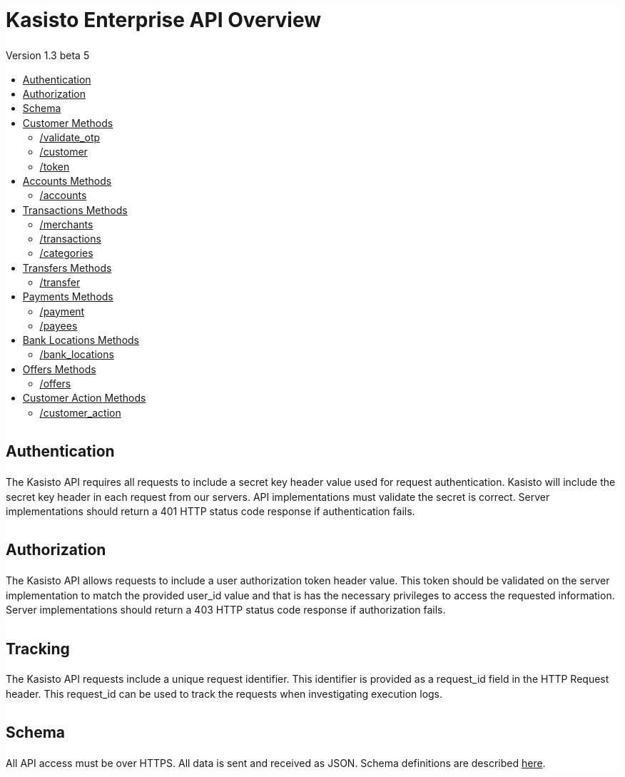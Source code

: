 # Kasisto Enterprise API Overview
Version 1.3 beta 5

- [Authentication](#authentication)
- [Authorization](#authorization)
- [Schema](#schema)
- [Customer Methods](#customer-methods)
  * [/validate_otp](#validate-otp)
  * [/customer](#customer)
  * [/token](#token)
- [Accounts Methods](#accounts-methods)
  * [/accounts](#accounts)
- [Transactions Methods](#transactions-methods)
  * [/merchants](#merchants)
  * [/transactions](#transactions)
  * [/categories](#categories)
- [Transfers Methods](#transfers-methods)
  * [/transfer](#transfer)
- [Payments Methods](#payments-methods)
  * [/payment](#payment)
  * [/payees](#payees)
- [Bank Locations Methods](#bank-locations-methods)
  * [/bank_locations](#bank-locations)
- [Offers Methods](#offers-methods)
  * [/offers](#offers)
- [Customer Action Methods](#customer-action-methods)
  * [/customer_action](#customer-action)


## Authentication
The Kasisto API requires all requests to include a secret key header value used for request authentication.  Kasisto will include the secret key header in each request from our servers. API implementations must validate the secret is correct.
Server implementations should return a 401 HTTP status code response if authentication fails.

## Authorization
The Kasisto API allows requests to include a user authorization token header value.  This token should be validated on the server implementation to match the provided user_id value and that is has the necessary privileges to access the requested information.
Server implementations should return a 403 HTTP status code response if authorization fails.

## Tracking
The Kasisto API requests include a unique request identifier. This identifier is provided as a request_id field in the HTTP Request header. This request_id can be used to track the requests when investigating execution logs.

## Schema
All API access must be over HTTPS.  All data is sent and received as JSON.
Schema definitions are described [here](#schema-definitions).
